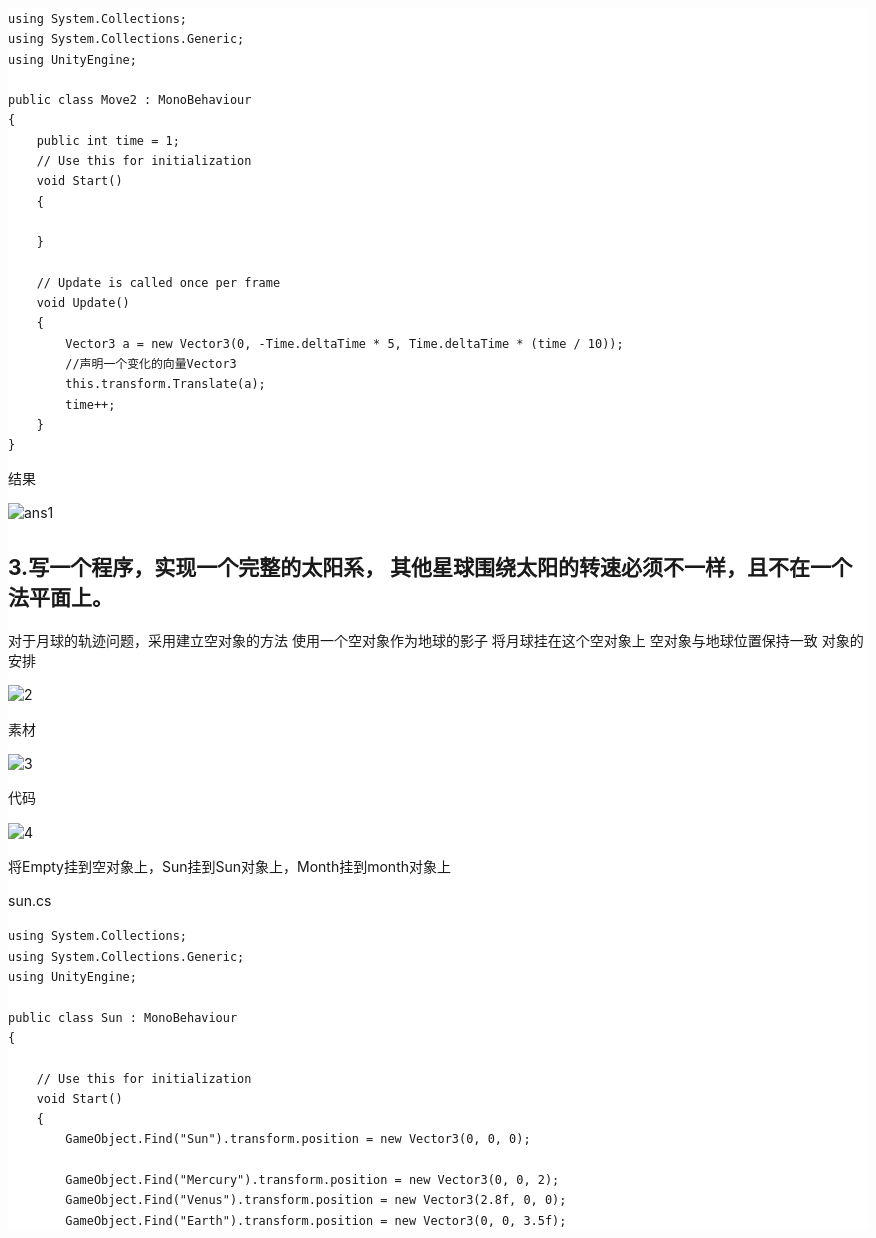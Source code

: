 ```
using System.Collections;
using System.Collections.Generic;
using UnityEngine;

public class Move2 : MonoBehaviour
{
    public int time = 1;
    // Use this for initialization
    void Start()
    {

    }

    // Update is called once per frame
    void Update()
    {
        Vector3 a = new Vector3(0, -Time.deltaTime * 5, Time.deltaTime * (time / 10));
        //声明一个变化的向量Vector3
        this.transform.Translate(a);
        time++;
    }
}
```

结果

![ans1](https://img-blog.csdn.net/20180402204044288?watermark/2/text/aHR0cHM6Ly9ibG9nLmNzZG4ubmV0L3N5c3U5OTd3YW5n/font/5a6L5L2T/fontsize/400/fill/I0JBQkFCMA==/dissolve/70)

## 3.写一个程序，实现一个完整的太阳系， 其他星球围绕太阳的转速必须不一样，且不在一个法平面上。
对于月球的轨迹问题，采用建立空对象的方法
使用一个空对象作为地球的影子
将月球挂在这个空对象上
空对象与地球位置保持一致
对象的安排

![2](https://img-blog.csdn.net/20180403135932319?watermark/2/text/aHR0cHM6Ly9ibG9nLmNzZG4ubmV0L3N5c3U5OTd3YW5n/font/5a6L5L2T/fontsize/400/fill/I0JBQkFCMA==/dissolve/70)

素材

![3](https://img-blog.csdn.net/20180403140024734?watermark/2/text/aHR0cHM6Ly9ibG9nLmNzZG4ubmV0L3N5c3U5OTd3YW5n/font/5a6L5L2T/fontsize/400/fill/I0JBQkFCMA==/dissolve/70)

代码

![4](https://img-blog.csdn.net/20180403140102998?watermark/2/text/aHR0cHM6Ly9ibG9nLmNzZG4ubmV0L3N5c3U5OTd3YW5n/font/5a6L5L2T/fontsize/400/fill/I0JBQkFCMA==/dissolve/70)

将Empty挂到空对象上，Sun挂到Sun对象上，Month挂到month对象上

sun.cs
```
using System.Collections;
using System.Collections.Generic;
using UnityEngine;

public class Sun : MonoBehaviour
{

    // Use this for initialization
    void Start()
    {
        GameObject.Find("Sun").transform.position = new Vector3(0, 0, 0);

        GameObject.Find("Mercury").transform.position = new Vector3(0, 0, 2);
        GameObject.Find("Venus").transform.position = new Vector3(2.8f, 0, 0);
        GameObject.Find("Earth").transform.position = new Vector3(0, 0, 3.5f);
```